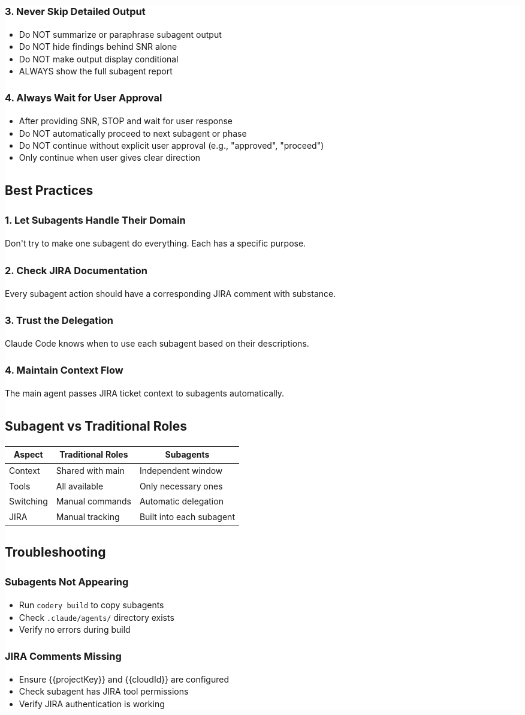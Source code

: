 ### 3. Never Skip Detailed Output
- Do NOT summarize or paraphrase subagent output
- Do NOT hide findings behind SNR alone
- Do NOT make output display conditional
- ALWAYS show the full subagent report

### 4. Always Wait for User Approval
- After providing SNR, STOP and wait for user response
- Do NOT automatically proceed to next subagent or phase
- Do NOT continue without explicit user approval (e.g., "approved", "proceed")
- Only continue when user gives clear direction

## Best Practices

### 1. Let Subagents Handle Their Domain
Don't try to make one subagent do everything. Each has a specific purpose.

### 2. Check JIRA Documentation
Every subagent action should have a corresponding JIRA comment with substance.

### 3. Trust the Delegation
Claude Code knows when to use each subagent based on their descriptions.

### 4. Maintain Context Flow
The main agent passes JIRA ticket context to subagents automatically.

## Subagent vs Traditional Roles

| Aspect | Traditional Roles | Subagents |
|--------|------------------|-----------|
| Context | Shared with main | Independent window |
| Tools | All available | Only necessary ones |
| Switching | Manual commands | Automatic delegation |
| JIRA | Manual tracking | Built into each subagent |

## Troubleshooting

### Subagents Not Appearing
- Run `codery build` to copy subagents
- Check `.claude/agents/` directory exists
- Verify no errors during build

### JIRA Comments Missing
- Ensure {{projectKey}} and {{cloudId}} are configured
- Check subagent has JIRA tool permissions
- Verify JIRA authentication is working
